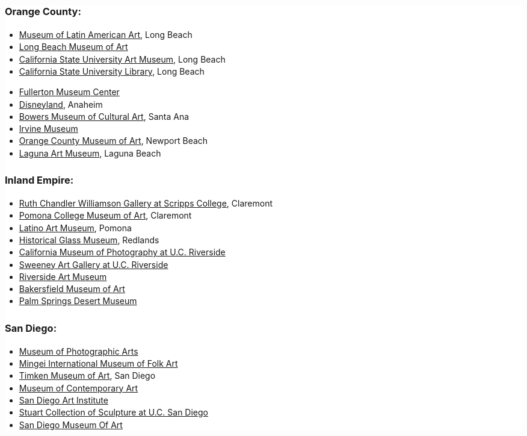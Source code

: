 ### Orange County:

<ul>
<li><a target="_blank" href="http://www.molaa.com/">Museum of Latin American Art</a>, Long Beach</li>
<li><a target="_blank" href="http://www.lbma.org/">Long Beach Museum of Art</a></li>
<li><a target="_blank" href="http://www.csulb.edu/~uam/">California State University Art Museum</a>, Long Beach</li>
<li><a target="_blank" href="http://www.csulb.edu/library/arts/">California State University Library</a>, Long Beach</li>
</ul>
<ul>
<li><a target="_blank" href="http://www.ci.fullerton.ca.us/museum/">Fullerton Museum Center</a></li>
<li><a target="_blank" href="https://disneyland.disney.go.com/">Disneyland</a>, Anaheim</li>
<li><a target="_blank" href="http://www.bowers.org/">Bowers Museum of Cultural Art</a>, Santa Ana</li>
<li><a target="_blank" href="http://www.irvinemuseum.org/">Irvine Museum</a></li>
<li><a target="_blank" href="http://www.ocma.net/">Orange County Museum of Art</a>, Newport Beach</li>
<li><a target="_blank" href="http://www.lagunaartmuseum.org/">Laguna Art Museum</a>, Laguna Beach</li>
</ul>


### Inland Empire:

<ul>
<li><a target="_blank" href="http://www.scrippscollege.edu/dept/gallery/">Ruth Chandler Williamson Gallery at Scripps College</a>, Claremont</li>
<li><a target="_blank" href="http://www.pomona.edu/museum/">Pomona College Museum of Art</a>, Claremont</li>
<li><a target="_blank" href="http://www.lamoa.net/">Latino Art Museum</a>, Pomona</li>
<li><a target="_blank" href="http://historicalglassmuseum.com/">Historical Glass Museum</a>, Redlands</li>
<li><a target="_blank" href="http://cmp1.ucr.edu/">California Museum of Photography at U.C. Riverside</a></li>
<li><a target="_blank" href="http://sweeney.ucr.edu/index.html">Sweeney Art Gallery at U.C. Riverside</a></li>
<li><a target="_blank" href="http://www.riversideartmuseum.org/">Riverside Art Museum</a></li>
<li><a target="_blank" href="http://www.bmoa.org/">Bakersfield Museum of Art</a></li>
<li><a target="_blank" href="http://www.psmuseum.org/">Palm Springs Desert Museum</a></li>
</ul>


### San Diego:

<ul>
<li><a target="_blank" href="http://www.mopa.org/">Museum of Photographic Arts</a></li>
<li><a target="_blank" href="http://www.mingei.org/">Mingei International Museum of Folk Art</a></li>
<li><a target="_blank" href="http://gort.ucsd.edu/sj/timken/index.html">Timken Museum of Art</a>, San Diego</li>
<li><a target="_blank" href="http://www.mcasd.org/">Museum of Contemporary Art</a></li>
<li><a target="_blank" href="http://www.sandiego-art.org/">San Diego Art Institute</a></li>
<li><a target="_blank" href="http://stuartcollection.ucsd.edu/">Stuart Collection of Sculpture at U.C. San Diego</a></li>
<li><a target="_blank" href="http://www.sdmart.org/">San Diego Museum Of Art</a></li>
</ul>
